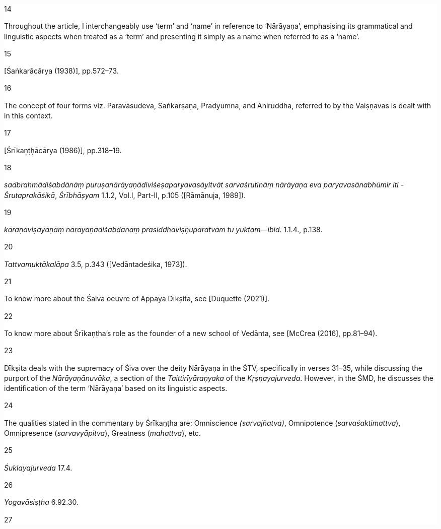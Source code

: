 14

Throughout the article, I interchangeably use ‘term’ and ‘name’ in reference to ‘Nārāyaṇa’, emphasising its grammatical and linguistic aspects when treated as a ‘term’ and presenting it simply as a name when referred to as a ‘name’.

15

[Śaṅkarācārya (1938)], pp.572–73.

16

The concept of four forms viz. Paravāsudeva, Saṅkarṣaṇa, Pradyumna, and Aniruddha, referred to by the Vaiṣṇavas is dealt with in this context.

17

[Śrīkaṇṭḥācārya (1986)], pp.318–19.

18

_sadbrahmādiśabdānāṃ puruṣanārāyaṇādiviśeṣaparyavasāyitvāt sarvaśrutīnāṃ nārāyaṇa eva paryavasānabhūmir iti_ \- _Śrutaprakāśikā_, _Śrībhāṣyam_ 1.1.2, Vol.I, Part-II, p.105 ([Rāmānuja, 1989]).

19

_kāraṇaviṣayāṇāṃ nārāyaṇādiśabdānāṃ prasiddhaviṣṇuparatvam tu yuktam—ibid_. 1.1.4., p.138.

20

_Tattvamuktākalāpa_ 3.5, p.343 ([Vedāntadeśika, 1973]).

21

To know more about the Śaiva oeuvre of Appaya Dīkṣita, see [Duquette (2021)].

22

To know more about Śrīkaṇṭha’s role as the founder of a new school of Vedānta, see [McCrea (2016], pp.81–94).

23

Dīkṣita deals with the supremacy of Śiva over the deity Nārāyaṇa in the ŚTV, specifically in verses 31–35, while discussing the purport of the _Nārāyaṇānuvāka_, a section of the _Taittirīyāraṇyaka_ of the _Kṛṣṇayajurveda_. However, in the ŚMD, he discusses the identification of the term ‘Nārāyaṇa’ based on its linguistic aspects.

24

The qualities stated in the commentary by Śrīkaṇṭha are: Omniscience _(sarvajñatva)_, Omnipotence (_sarvaśaktimattva_), Omnipresence (_sarvavyāpitva_), Greatness (_mahattva_), etc.

25

_Śuklayajurveda_ 17.4.

26

_Yogavāsiṣṭha_ 6.92.30.

27
